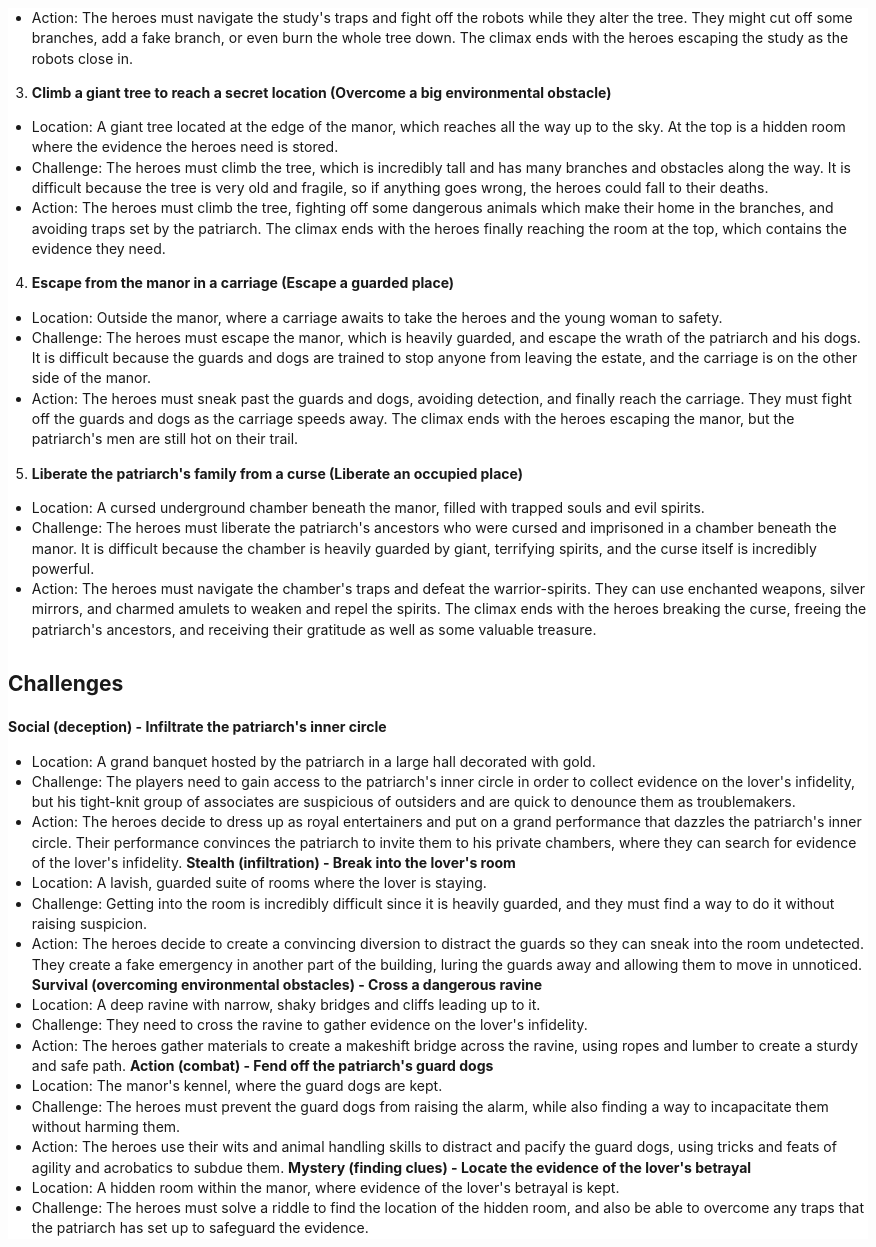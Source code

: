 - Action: The heroes must navigate the study's traps and fight off the robots while they alter the tree. They might cut off some branches, add a fake branch, or even burn the whole tree down. The climax ends with the heroes escaping the study as the robots close in.
3. **Climb a giant tree to reach a secret location (Overcome a big environmental obstacle)**
- Location: A giant tree located at the edge of the manor, which reaches all the way up to the sky. At the top is a hidden room where the evidence the heroes need is stored.
- Challenge: The heroes must climb the tree, which is incredibly tall and has many branches and obstacles along the way. It is difficult because the tree is very old and fragile, so if anything goes wrong, the heroes could fall to their deaths.
- Action: The heroes must climb the tree, fighting off some dangerous animals which make their home in the branches, and avoiding traps set by the patriarch. The climax ends with the heroes finally reaching the room at the top, which contains the evidence they need.
4. **Escape from the manor in a carriage (Escape a guarded place)**
- Location: Outside the manor, where a carriage awaits to take the heroes and the young woman to safety.
- Challenge: The heroes must escape the manor, which is heavily guarded, and escape the wrath of the patriarch and his dogs. It is difficult because the guards and dogs are trained to stop anyone from leaving the estate, and the carriage is on the other side of the manor.
- Action: The heroes must sneak past the guards and dogs, avoiding detection, and finally reach the carriage. They must fight off the guards and dogs as the carriage speeds away. The climax ends with the heroes escaping the manor, but the patriarch's men are still hot on their trail.
5. **Liberate the patriarch's family from a curse (Liberate an occupied place)**
- Location: A cursed underground chamber beneath the manor, filled with trapped souls and evil spirits.
- Challenge: The heroes must liberate the patriarch's ancestors who were cursed and imprisoned in a chamber beneath the manor. It is difficult because the chamber is heavily guarded by giant, terrifying spirits, and the curse itself is incredibly powerful.
- Action: The heroes must navigate the chamber's traps and defeat the warrior-spirits. They can use enchanted weapons, silver mirrors, and charmed amulets to weaken and repel the spirits. The climax ends with the heroes breaking the curse, freeing the patriarch's ancestors, and receiving their gratitude as well as some valuable treasure.

## Challenges
**Social (deception) - Infiltrate the patriarch's inner circle**
- Location: A grand banquet hosted by the patriarch in a large hall decorated with gold.
- Challenge: The players need to gain access to the patriarch's inner circle in order to collect evidence on the lover's infidelity, but his tight-knit group of associates are suspicious of outsiders and are quick to denounce them as troublemakers.
- Action: The heroes decide to dress up as royal entertainers and put on a grand performance that dazzles the patriarch's inner circle. Their performance convinces the patriarch to invite them to his private chambers, where they can search for evidence of the lover's infidelity.
**Stealth (infiltration) - Break into the lover's room**
- Location: A lavish, guarded suite of rooms where the lover is staying.
- Challenge: Getting into the room is incredibly difficult since it is heavily guarded, and they must find a way to do it without raising suspicion.
- Action: The heroes decide to create a convincing diversion to distract the guards so they can sneak into the room undetected. They create a fake emergency in another part of the building, luring the guards away and allowing them to move in unnoticed. 
**Survival (overcoming environmental obstacles) - Cross a dangerous ravine**
- Location: A deep ravine with narrow, shaky bridges and cliffs leading up to it.
- Challenge: They need to cross the ravine to gather evidence on the lover's infidelity.
- Action: The heroes gather materials to create a makeshift bridge across the ravine, using ropes and lumber to create a sturdy and safe path.
**Action (combat) - Fend off the patriarch's guard dogs**
- Location: The manor's kennel, where the guard dogs are kept.
- Challenge: The heroes must prevent the guard dogs from raising the alarm, while also finding a way to incapacitate them without harming them.
- Action: The heroes use their wits and animal handling skills to distract and pacify the guard dogs, using tricks and feats of agility and acrobatics to subdue them.
**Mystery (finding clues) - Locate the evidence of the lover's betrayal**
- Location: A hidden room within the manor, where evidence of the lover's betrayal is kept.
- Challenge: The heroes must solve a riddle to find the location of the hidden room, and also be able to overcome any traps that the patriarch has set up to safeguard the evidence.